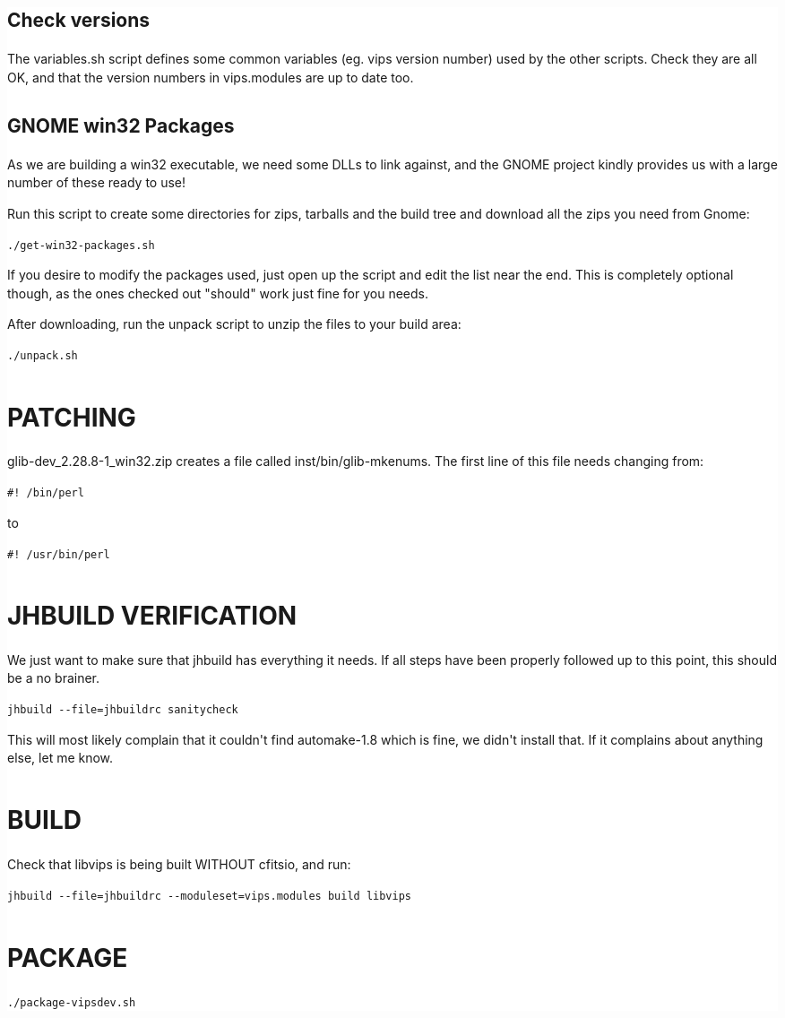 Check versions
--------------
The variables.sh script defines some common variables (eg. vips version
number) used by the other scripts. Check they are all OK, and that the version
numbers in vips.modules are up to date too.

GNOME win32 Packages
--------------------
As we are building a win32 executable, we need some DLLs to link against,
and the GNOME project kindly provides us with a large number of these ready
to use! 

Run this script to create some directories for zips, tarballs and the
build tree and download all the zips you need from Gnome:

	./get-win32-packages.sh

If you desire to modify the packages used, just open up the
script and edit the list near the end. This is completely optional though,
as the ones checked out "should" work just fine for you needs.

After downloading, run the unpack script to unzip the files to your build
area:

	./unpack.sh

PATCHING
========

glib-dev_2.28.8-1_win32.zip creates a file called inst/bin/glib-mkenums. The
first line of this file needs changing from:

	#! /bin/perl

to 

	#! /usr/bin/perl

JHBUILD VERIFICATION
====================
We just want to make sure that jhbuild has everything it needs. If all steps
have been properly followed up to this point, this should be a no brainer.

	jhbuild --file=jhbuildrc sanitycheck

This will most likely complain that it couldn't find automake-1.8 which
is fine, we didn't install that. If it complains about anything else,
let me know.

BUILD
=====
Check that libvips is being built WITHOUT cfitsio, and run:

	jhbuild --file=jhbuildrc --moduleset=vips.modules build libvips

PACKAGE
=======
	./package-vipsdev.sh
